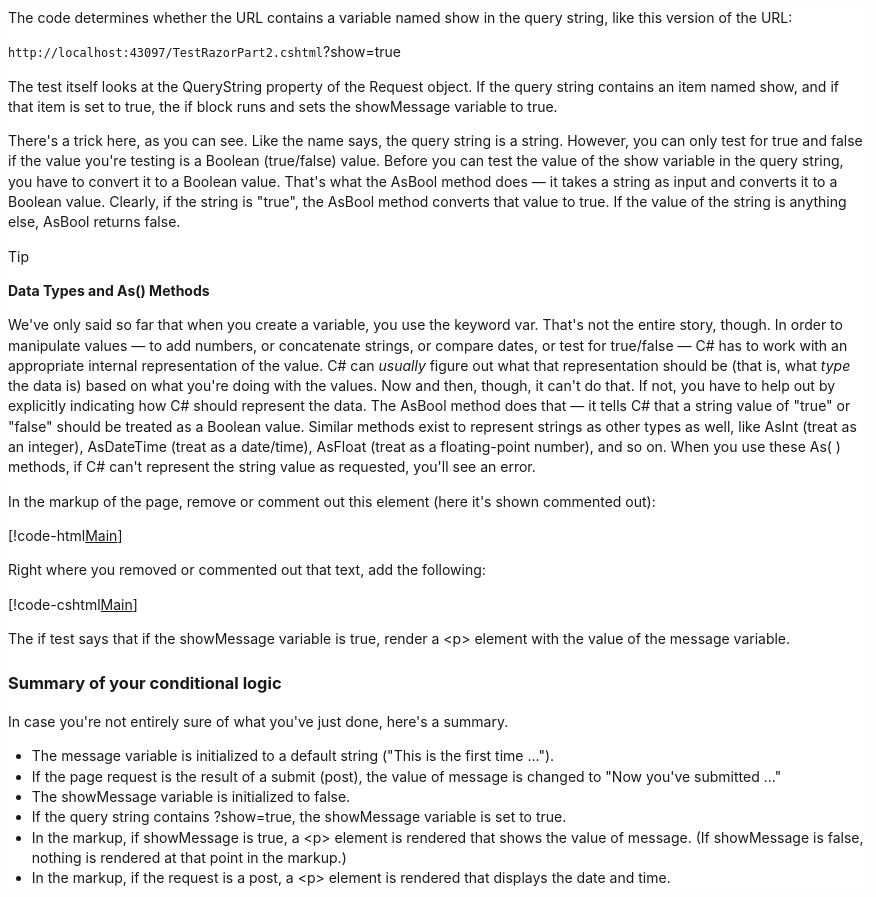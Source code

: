 The code determines whether the URL contains a variable named show in the query string, like this version of the URL:

`http://localhost:43097/TestRazorPart2.cshtml`?show=true

The test itself looks at the QueryString property of the Request object. If the query string contains an item named show, and if that item is set to true, the if block runs and sets the showMessage variable to true.

There's a trick here, as you can see. Like the name says, the query string is a string. However, you can only test for true and false if the value you're testing is a Boolean (true/false) value. Before you can test the value of the show variable in the query string, you have to convert it to a Boolean value. That's what the AsBool method does — it takes a string as input and converts it to a Boolean value. Clearly, if the string is "true", the AsBool method converts that value to true. If the value of the string is anything else, AsBool returns false.

> [!TIP] 
> 
> **Data Types and As() Methods**
> 
> We've only said so far that when you create a variable, you use the keyword var. That's not the entire story, though. In order to manipulate values — to add numbers, or concatenate strings, or compare dates, or test for true/false — C# has to work with an appropriate internal representation of the value. C# can *usually* figure out what that representation should be (that is, what *type* the data is) based on what you're doing with the values. Now and then, though, it can't do that. If not, you have to help out by explicitly indicating how C# should represent the data. The AsBool method does that — it tells C# that a string value of "true" or "false" should be treated as a Boolean value. Similar methods exist to represent strings as other types as well, like AsInt (treat as an integer), AsDateTime (treat as a date/time), AsFloat (treat as a floating-point number), and so on. When you use these As( ) methods, if C# can't represent the string value as requested, you'll see an error.


In the markup of the page, remove or comment out this element (here it's shown commented out):

[!code-html[Main](intro-to-web-pages-programming/samples/sample12.html)]

Right where you removed or commented out that text, add the following:

[!code-cshtml[Main](intro-to-web-pages-programming/samples/sample13.cshtml)]

The if test says that if the showMessage variable is true, render a &lt;p&gt; element with the value of the message variable.

### Summary of your conditional logic

In case you're not entirely sure of what you've just done, here's a summary.

- The message variable is initialized to a default string ("This is the first time ...").
- If the page request is the result of a submit (post), the value of message is changed to "Now you've submitted ..."
- The showMessage variable is initialized to false.
- If the query string contains ?show=true, the showMessage variable is set to true.
- In the markup, if showMessage is true, a &lt;p&gt; element is rendered that shows the value of message. (If showMessage is false, nothing is rendered at that point in the markup.)
- In the markup, if the request is a post, a &lt;p&gt; element is rendered that displays the date and time.
